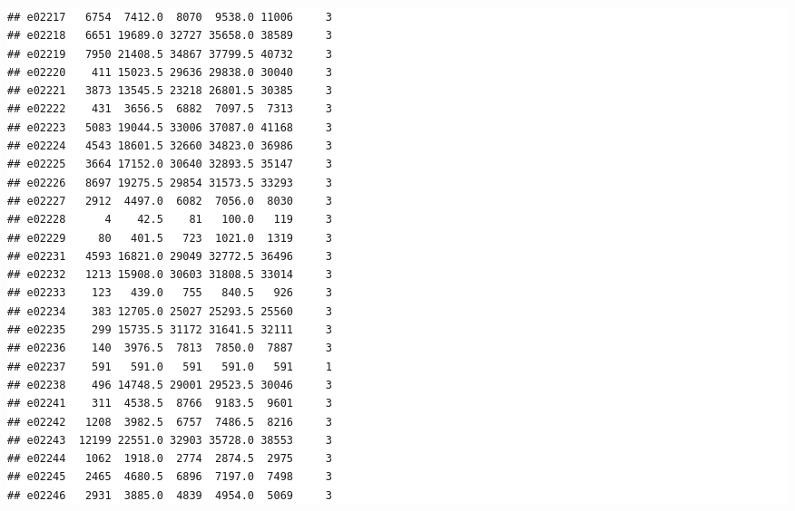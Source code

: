    ## e02217   6754  7412.0  8070  9538.0 11006     3
    ## e02218   6651 19689.0 32727 35658.0 38589     3
    ## e02219   7950 21408.5 34867 37799.5 40732     3
    ## e02220    411 15023.5 29636 29838.0 30040     3
    ## e02221   3873 13545.5 23218 26801.5 30385     3
    ## e02222    431  3656.5  6882  7097.5  7313     3
    ## e02223   5083 19044.5 33006 37087.0 41168     3
    ## e02224   4543 18601.5 32660 34823.0 36986     3
    ## e02225   3664 17152.0 30640 32893.5 35147     3
    ## e02226   8697 19275.5 29854 31573.5 33293     3
    ## e02227   2912  4497.0  6082  7056.0  8030     3
    ## e02228      4    42.5    81   100.0   119     3
    ## e02229     80   401.5   723  1021.0  1319     3
    ## e02231   4593 16821.0 29049 32772.5 36496     3
    ## e02232   1213 15908.0 30603 31808.5 33014     3
    ## e02233    123   439.0   755   840.5   926     3
    ## e02234    383 12705.0 25027 25293.5 25560     3
    ## e02235    299 15735.5 31172 31641.5 32111     3
    ## e02236    140  3976.5  7813  7850.0  7887     3
    ## e02237    591   591.0   591   591.0   591     1
    ## e02238    496 14748.5 29001 29523.5 30046     3
    ## e02241    311  4538.5  8766  9183.5  9601     3
    ## e02242   1208  3982.5  6757  7486.5  8216     3
    ## e02243  12199 22551.0 32903 35728.0 38553     3
    ## e02244   1062  1918.0  2774  2874.5  2975     3
    ## e02245   2465  4680.5  6896  7197.0  7498     3
    ## e02246   2931  3885.0  4839  4954.0  5069     3
